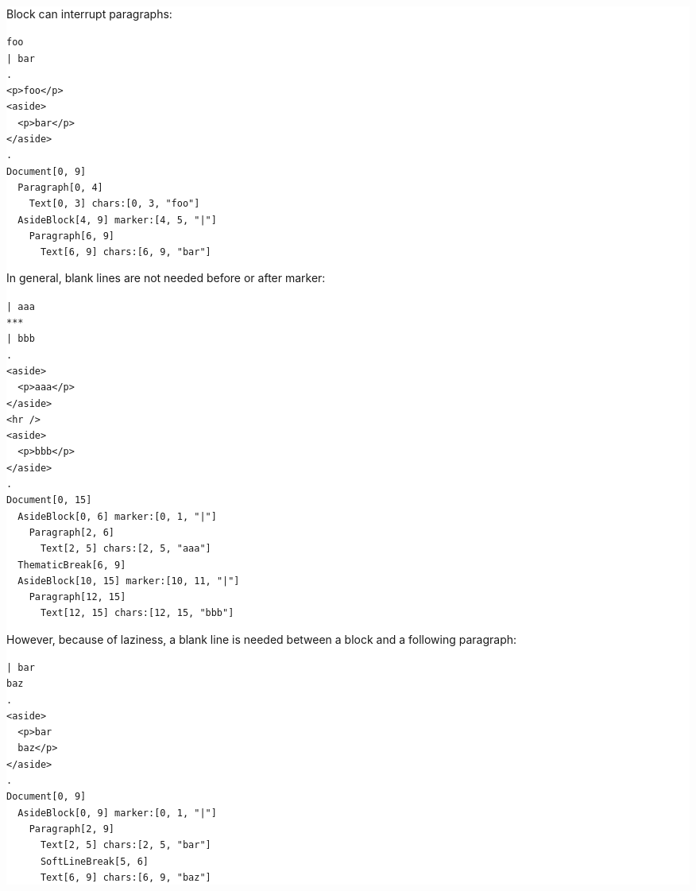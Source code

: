 
Block can interrupt paragraphs:

```````````````````````````````` example Aside: 24
foo
| bar
.
<p>foo</p>
<aside>
  <p>bar</p>
</aside>
.
Document[0, 9]
  Paragraph[0, 4]
    Text[0, 3] chars:[0, 3, "foo"]
  AsideBlock[4, 9] marker:[4, 5, "|"]
    Paragraph[6, 9]
      Text[6, 9] chars:[6, 9, "bar"]
````````````````````````````````


In general, blank lines are not needed before or after marker:

```````````````````````````````` example Aside: 25
| aaa
***
| bbb
.
<aside>
  <p>aaa</p>
</aside>
<hr />
<aside>
  <p>bbb</p>
</aside>
.
Document[0, 15]
  AsideBlock[0, 6] marker:[0, 1, "|"]
    Paragraph[2, 6]
      Text[2, 5] chars:[2, 5, "aaa"]
  ThematicBreak[6, 9]
  AsideBlock[10, 15] marker:[10, 11, "|"]
    Paragraph[12, 15]
      Text[12, 15] chars:[12, 15, "bbb"]
````````````````````````````````


However, because of laziness, a blank line is needed between a block and a following paragraph:

```````````````````````````````` example Aside: 26
| bar
baz
.
<aside>
  <p>bar
  baz</p>
</aside>
.
Document[0, 9]
  AsideBlock[0, 9] marker:[0, 1, "|"]
    Paragraph[2, 9]
      Text[2, 5] chars:[2, 5, "bar"]
      SoftLineBreak[5, 6]
      Text[6, 9] chars:[6, 9, "baz"]
````````````````````````````````
